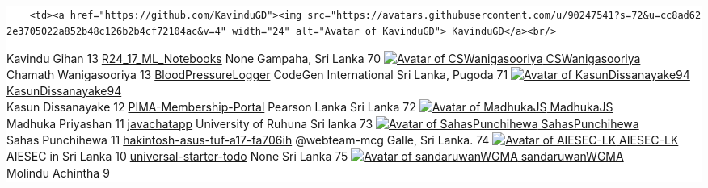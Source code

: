 		<td><a href="https://github.com/KavinduGD"><img src="https://avatars.githubusercontent.com/u/90247541?s=72&u=cc8ad622e3705022a852b48c126b2b4cf72104ac&v=4" width="24" alt="Avatar of KavinduGD"> KavinduGD</a><br/>
Kavindu Gihan</td>
		<td>13</td>
		<td><a href="https://github.com/CodeBrigade404/R24_17_ML_Notebooks">R24_17_ML_Notebooks</a></td>
		<td>None</td>
		<td>Gampaha, Sri Lanka</td>
	</tr>
	<tr>
		<td>70</td>
		<td><a href="https://github.com/CSWanigasooriya"><img src="https://avatars.githubusercontent.com/u/53285026?s=72&u=e2bf3c2c4003a68dd2fb0b431a188e3c5c6e83cc&v=4" width="24" alt="Avatar of CSWanigasooriya"> CSWanigasooriya</a><br/>
Chamath Wanigasooriya</td>
		<td>13</td>
		<td><a href="https://github.com/VishanHerath/BloodPressureLogger">BloodPressureLogger</a></td>
		<td>CodeGen International</td>
		<td>Sri Lanka, Pugoda</td>
	</tr>
	<tr>
		<td>71</td>
		<td><a href="https://github.com/KasunDissanayake94"><img src="https://avatars.githubusercontent.com/u/22485697?s=72&u=452646ae178f9df11bb88dce5fb346ccdc2816c5&v=4" width="24" alt="Avatar of KasunDissanayake94"> KasunDissanayake94</a><br/>
Kasun Dissanayake</td>
		<td>12</td>
		<td><a href="https://github.com/KasunDissanayake94/PIMA-Membership-Portal">PIMA-Membership-Portal</a></td>
		<td>Pearson Lanka</td>
		<td>Sri Lanka</td>
	</tr>
	<tr>
		<td>72</td>
		<td><a href="https://github.com/MadhukaJS"><img src="https://avatars.githubusercontent.com/u/111411737?s=72&u=fd6438b4e68cdf91f6155af2284e9662b6c48c62&v=4" width="24" alt="Avatar of MadhukaJS"> MadhukaJS</a><br/>
Madhuka Priyashan</td>
		<td>11</td>
		<td><a href="https://github.com/Avishkasj/javachatapp">javachatapp</a></td>
		<td>University of Ruhuna</td>
		<td>Sri lanka</td>
	</tr>
	<tr>
		<td>73</td>
		<td><a href="https://github.com/SahasPunchihewa"><img src="https://avatars.githubusercontent.com/u/42827614?s=72&u=d07053a0d27f054e9f9eaf2d4345166b0601bf1e&v=4" width="24" alt="Avatar of SahasPunchihewa"> SahasPunchihewa</a><br/>
Sahas Punchihewa</td>
		<td>11</td>
		<td><a href="https://github.com/SahasPunchihewa/hakintosh-asus-tuf-a17-fa706ih">hakintosh-asus-tuf-a17-fa706ih</a></td>
		<td>@webteam-mcg</td>
		<td>Galle, Sri Lanka.</td>
	</tr>
	<tr>
		<td>74</td>
		<td><a href="https://github.com/AIESEC-LK"><img src="https://avatars.githubusercontent.com/u/88508239?s=72&v=4" width="24" alt="Avatar of AIESEC-LK"> AIESEC-LK</a><br/>
AIESEC in Sri Lanka</td>
		<td>10</td>
		<td><a href="https://github.com/AIESEC-LK/universal-starter-todo">universal-starter-todo</a></td>
		<td>None</td>
		<td>Sri Lanka</td>
	</tr>
	<tr>
		<td>75</td>
		<td><a href="https://github.com/sandaruwanWGMA"><img src="https://avatars.githubusercontent.com/u/129388217?s=72&u=093f11cae4c1021739d30e10e6ffa1bb9442a8e2&v=4" width="24" alt="Avatar of sandaruwanWGMA"> sandaruwanWGMA</a><br/>
Molindu Achintha</td>
		<td>9</td>